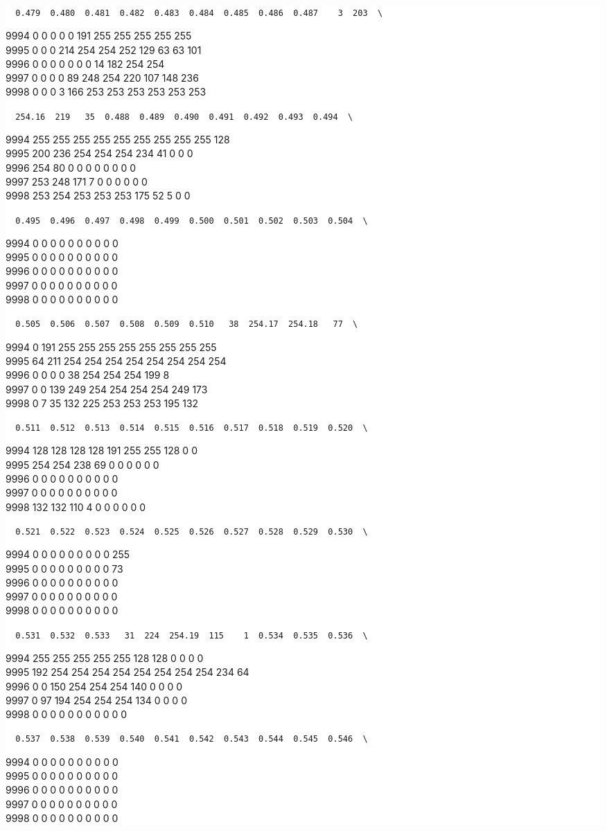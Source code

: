       0.479  0.480  0.481  0.482  0.483  0.484  0.485  0.486  0.487    3  203  \
9994      0      0      0      0      0    191    255    255    255  255  255   
9995      0      0      0    214    254    254    252    129     63   63  101   
9996      0      0      0      0      0      0      0     14    182  254  254   
9997      0      0      0      0     89    248    254    220    107  148  236   
9998      0      0      0      3    166    253    253    253    253  253  253   

      254.16  219   35  0.488  0.489  0.490  0.491  0.492  0.493  0.494  \
9994     255  255  255    255    255    255    255    255    255    128   
9995     200  236  254    254    254    234     41      0      0      0   
9996     254   80    0      0      0      0      0      0      0      0   
9997     253  248  171      7      0      0      0      0      0      0   
9998     253  254  253    253    253    175     52      5      0      0   

      0.495  0.496  0.497  0.498  0.499  0.500  0.501  0.502  0.503  0.504  \
9994      0      0      0      0      0      0      0      0      0      0   
9995      0      0      0      0      0      0      0      0      0      0   
9996      0      0      0      0      0      0      0      0      0      0   
9997      0      0      0      0      0      0      0      0      0      0   
9998      0      0      0      0      0      0      0      0      0      0   

      0.505  0.506  0.507  0.508  0.509  0.510   38  254.17  254.18   77  \
9994      0    191    255    255    255    255  255     255     255  255   
9995     64    211    254    254    254    254  254     254     254  254   
9996      0      0      0      0     38    254  254     254     199    8   
9997      0      0    139    249    254    254  254     254     249  173   
9998      0      7     35    132    225    253  253     253     195  132   

      0.511  0.512  0.513  0.514  0.515  0.516  0.517  0.518  0.519  0.520  \
9994    128    128    128    128    191    255    255    128      0      0   
9995    254    254    238     69      0      0      0      0      0      0   
9996      0      0      0      0      0      0      0      0      0      0   
9997      0      0      0      0      0      0      0      0      0      0   
9998    132    132    110      4      0      0      0      0      0      0   

      0.521  0.522  0.523  0.524  0.525  0.526  0.527  0.528  0.529  0.530  \
9994      0      0      0      0      0      0      0      0      0    255   
9995      0      0      0      0      0      0      0      0      0     73   
9996      0      0      0      0      0      0      0      0      0      0   
9997      0      0      0      0      0      0      0      0      0      0   
9998      0      0      0      0      0      0      0      0      0      0   

      0.531  0.532  0.533   31  224  254.19  115    1  0.534  0.535  0.536  \
9994    255    255    255  255  255     128  128    0      0      0      0   
9995    192    254    254  254  254     254  254  254    254    234     64   
9996      0      0    150  254  254     254  140    0      0      0      0   
9997      0     97    194  254  254     254  134    0      0      0      0   
9998      0      0      0    0    0       0    0    0      0      0      0   

      0.537  0.538  0.539  0.540  0.541  0.542  0.543  0.544  0.545  0.546  \
9994      0      0      0      0      0      0      0      0      0      0   
9995      0      0      0      0      0      0      0      0      0      0   
9996      0      0      0      0      0      0      0      0      0      0   
9997      0      0      0      0      0      0      0      0      0      0   
9998      0      0      0      0      0      0      0      0      0      0   
